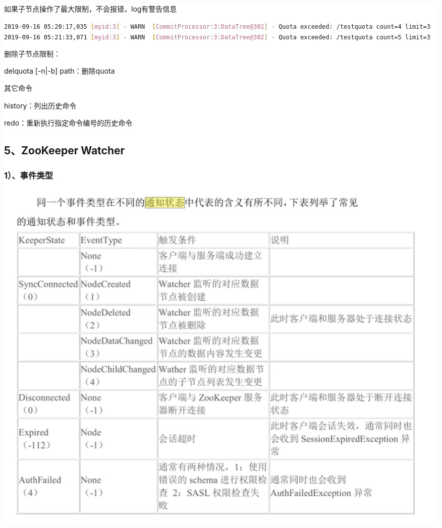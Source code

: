 如果子节点操作了最大限制，不会报错，log有警告信息

```bash
2019-09-16 05:20:17,035 [myid:3] - WARN  [CommitProcessor:3:DataTree@302] - Quota exceeded: /testquota count=4 limit=3
2019-09-16 05:21:33,071 [myid:3] - WARN  [CommitProcessor:3:DataTree@302] - Quota exceeded: /testquota count=5 limit=3
```



删除子节点限制：

delquota	[-n|-b]	path：删除quota



其它命令

history：列出历史命令

redo：重新执行指定命令编号的历史命令



## 5、ZooKeeper Watcher

### 1）、事件类型

![](.\Images\ZooKeeper\ZooKeeper事件.png)


[传智]: https://www.bilibili.com/video/av47125971/?p=11
[尚硅谷]: https://www.bilibili.com/video/av32093417/?p=19